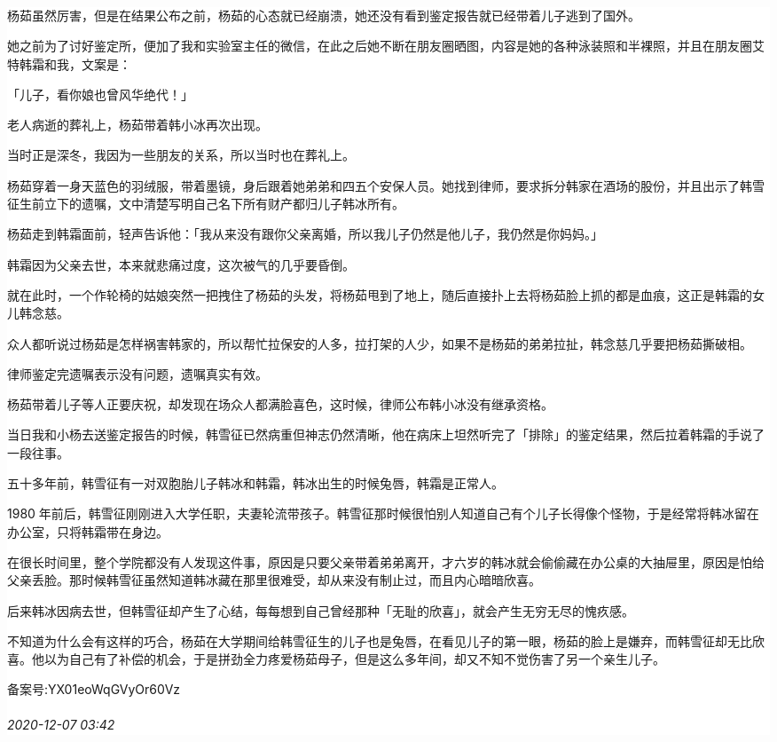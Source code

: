 杨茹虽然厉害，但是在结果公布之前，杨茹的心态就已经崩溃，她还没有看到鉴定报告就已经带着儿子逃到了国外。


她之前为了讨好鉴定所，便加了我和实验室主任的微信，在此之后她不断在朋友圈晒图，内容是她的各种泳装照和半裸照，并且在朋友圈艾特韩霜和我，文案是：


「儿子，看你娘也曾风华绝代！」


老人病逝的葬礼上，杨茹带着韩小冰再次出现。


当时正是深冬，我因为一些朋友的关系，所以当时也在葬礼上。


杨茹穿着一身天蓝色的羽绒服，带着墨镜，身后跟着她弟弟和四五个安保人员。她找到律师，要求拆分韩家在酒场的股份，并且出示了韩雪征生前立下的遗嘱，文中清楚写明自己名下所有财产都归儿子韩冰所有。


杨茹走到韩霜面前，轻声告诉他：「我从来没有跟你父亲离婚，所以我儿子仍然是他儿子，我仍然是你妈妈。」


韩霜因为父亲去世，本来就悲痛过度，这次被气的几乎要昏倒。


就在此时，一个作轮椅的姑娘突然一把拽住了杨茹的头发，将杨茹甩到了地上，随后直接扑上去将杨茹脸上抓的都是血痕，这正是韩霜的女儿韩念慈。


众人都听说过杨茹是怎样祸害韩家的，所以帮忙拉保安的人多，拉打架的人少，如果不是杨茹的弟弟拉扯，韩念慈几乎要把杨茹撕破相。


律师鉴定完遗嘱表示没有问题，遗嘱真实有效。


杨茹带着儿子等人正要庆祝，却发现在场众人都满脸喜色，这时候，律师公布韩小冰没有继承资格。


当日我和小杨去送鉴定报告的时候，韩雪征已然病重但神志仍然清晰，他在病床上坦然听完了「排除」的鉴定结果，然后拉着韩霜的手说了一段往事。


五十多年前，韩雪征有一对双胞胎儿子韩冰和韩霜，韩冰出生的时候兔唇，韩霜是正常人。


1980 年前后，韩雪征刚刚进入大学任职，夫妻轮流带孩子。韩雪征那时候很怕别人知道自己有个儿子长得像个怪物，于是经常将韩冰留在办公室，只将韩霜带在身边。


在很长时间里，整个学院都没有人发现这件事，原因是只要父亲带着弟弟离开，才六岁的韩冰就会偷偷藏在办公桌的大抽屉里，原因是怕给父亲丢脸。那时候韩雪征虽然知道韩冰藏在那里很难受，却从来没有制止过，而且内心暗暗欣喜。


后来韩冰因病去世，但韩雪征却产生了心结，每每想到自己曾经那种「无耻的欣喜」，就会产生无穷无尽的愧疚感。


不知道为什么会有这样的巧合，杨茹在大学期间给韩雪征生的儿子也是兔唇，在看见儿子的第一眼，杨茹的脸上是嫌弃，而韩雪征却无比欣喜。他以为自己有了补偿的机会，于是拼劲全力疼爱杨茹母子，但是这么多年间，却又不知不觉伤害了另一个亲生儿子。


备案号:YX01eoWqGVyOr60Vz


###### 2020-12-07 03:42
